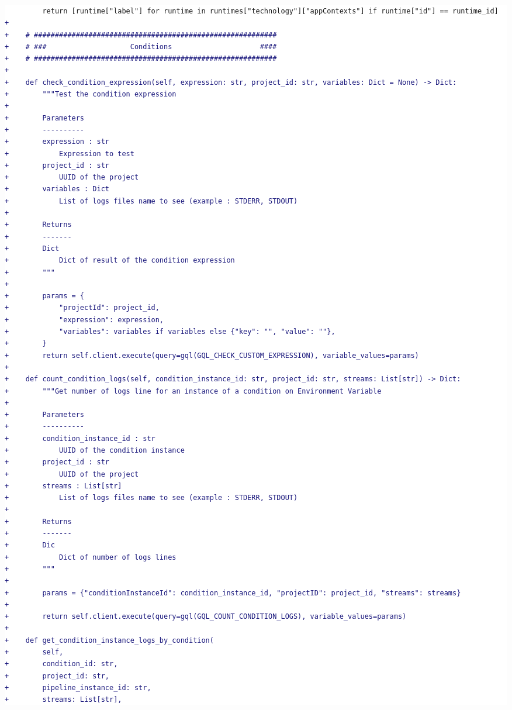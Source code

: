 ```diff
         return [runtime["label"] for runtime in runtimes["technology"]["appContexts"] if runtime["id"] == runtime_id]
+
+    # ##########################################################
+    # ###                    Conditions                     ####
+    # ##########################################################
+
+    def check_condition_expression(self, expression: str, project_id: str, variables: Dict = None) -> Dict:
+        """Test the condition expression
+
+        Parameters
+        ----------
+        expression : str
+            Expression to test
+        project_id : str
+            UUID of the project
+        variables : Dict
+            List of logs files name to see (example : STDERR, STDOUT)
+
+        Returns
+        -------
+        Dict
+            Dict of result of the condition expression
+        """
+
+        params = {
+            "projectId": project_id,
+            "expression": expression,
+            "variables": variables if variables else {"key": "", "value": ""},
+        }
+        return self.client.execute(query=gql(GQL_CHECK_CUSTOM_EXPRESSION), variable_values=params)
+
+    def count_condition_logs(self, condition_instance_id: str, project_id: str, streams: List[str]) -> Dict:
+        """Get number of logs line for an instance of a condition on Environment Variable
+
+        Parameters
+        ----------
+        condition_instance_id : str
+            UUID of the condition instance
+        project_id : str
+            UUID of the project
+        streams : List[str]
+            List of logs files name to see (example : STDERR, STDOUT)
+
+        Returns
+        -------
+        Dic
+            Dict of number of logs lines
+        """
+
+        params = {"conditionInstanceId": condition_instance_id, "projectID": project_id, "streams": streams}
+
+        return self.client.execute(query=gql(GQL_COUNT_CONDITION_LOGS), variable_values=params)
+
+    def get_condition_instance_logs_by_condition(
+        self,
+        condition_id: str,
+        project_id: str,
+        pipeline_instance_id: str,
+        streams: List[str],
```